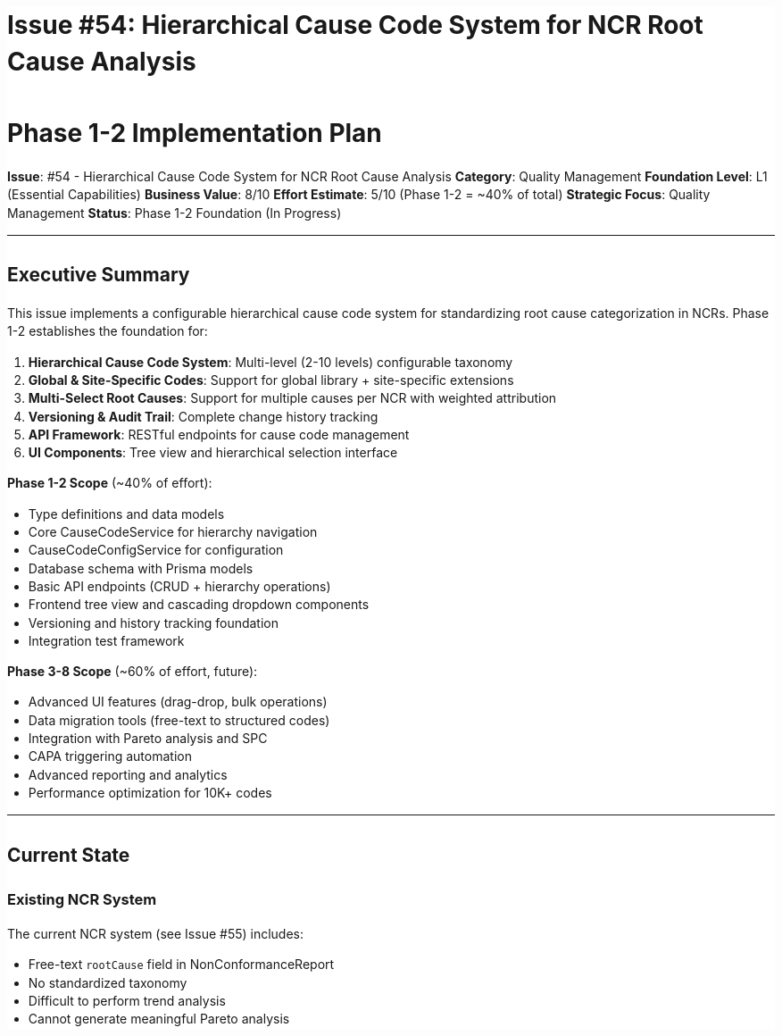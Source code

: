# Issue #54: Hierarchical Cause Code System for NCR Root Cause Analysis
# Phase 1-2 Implementation Plan

**Issue**: #54 - Hierarchical Cause Code System for NCR Root Cause Analysis
**Category**: Quality Management
**Foundation Level**: L1 (Essential Capabilities)
**Business Value**: 8/10
**Effort Estimate**: 5/10 (Phase 1-2 = ~40% of total)
**Strategic Focus**: Quality Management
**Status**: Phase 1-2 Foundation (In Progress)

---

## Executive Summary

This issue implements a configurable hierarchical cause code system for standardizing root cause categorization in NCRs. Phase 1-2 establishes the foundation for:

1. **Hierarchical Cause Code System**: Multi-level (2-10 levels) configurable taxonomy
2. **Global & Site-Specific Codes**: Support for global library + site-specific extensions
3. **Multi-Select Root Causes**: Support for multiple causes per NCR with weighted attribution
4. **Versioning & Audit Trail**: Complete change history tracking
5. **API Framework**: RESTful endpoints for cause code management
6. **UI Components**: Tree view and hierarchical selection interface

**Phase 1-2 Scope** (~40% of effort):
- Type definitions and data models
- Core CauseCodeService for hierarchy navigation
- CauseCodeConfigService for configuration
- Database schema with Prisma models
- Basic API endpoints (CRUD + hierarchy operations)
- Frontend tree view and cascading dropdown components
- Versioning and history tracking foundation
- Integration test framework

**Phase 3-8 Scope** (~60% of effort, future):
- Advanced UI features (drag-drop, bulk operations)
- Data migration tools (free-text to structured codes)
- Integration with Pareto analysis and SPC
- CAPA triggering automation
- Advanced reporting and analytics
- Performance optimization for 10K+ codes

---

## Current State

### Existing NCR System
The current NCR system (see Issue #55) includes:
- Free-text `rootCause` field in NonConformanceReport
- No standardized taxonomy
- Difficult to perform trend analysis
- Cannot generate meaningful Pareto analysis
